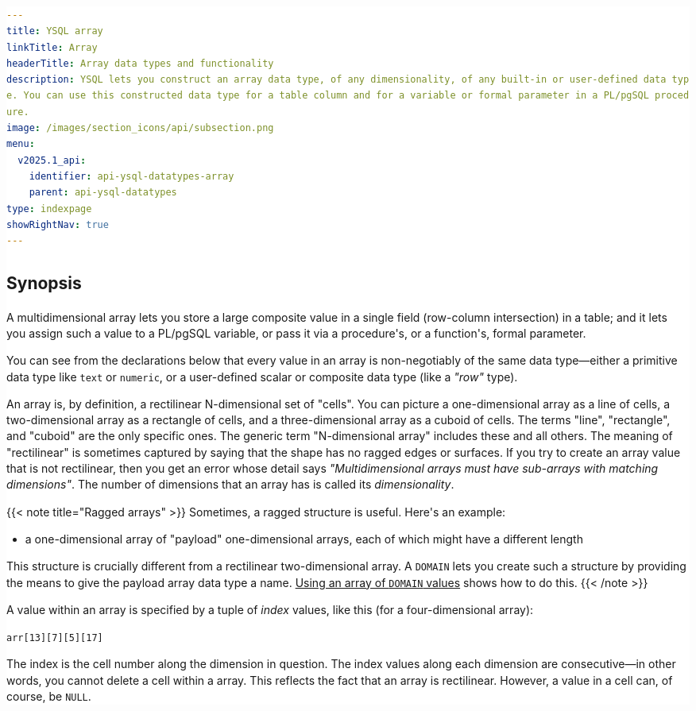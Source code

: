 ```yaml
---
title: YSQL array
linkTitle: Array
headerTitle: Array data types and functionality
description: YSQL lets you construct an array data type, of any dimensionality, of any built-in or user-defined data type. You can use this constructed data type for a table column and for a variable or formal parameter in a PL/pgSQL procedure.
image: /images/section_icons/api/subsection.png
menu:
  v2025.1_api:
    identifier: api-ysql-datatypes-array
    parent: api-ysql-datatypes
type: indexpage
showRightNav: true
---
```


## Synopsis

A multidimensional array lets you store a large composite value in a single field (row-column intersection) in a table; and it lets you assign such a value to a PL/pgSQL variable, or pass it via a procedure's, or a function's, formal parameter.

You can see from the declarations below that every value in an array is non-negotiably of the same data type—either a primitive data type like `text` or `numeric`, or a user-defined scalar or composite data type (like a _"row"_ type).

An array is, by definition, a rectilinear N-dimensional set of "cells". You can picture a one-dimensional array as a line of cells, a two-dimensional array as a rectangle of cells, and a three-dimensional array as a cuboid of cells. The terms "line", "rectangle", and "cuboid" are the only specific ones. The generic term "N-dimensional array" includes these and all others. The meaning of "rectilinear" is sometimes captured by saying that the shape has no ragged edges or surfaces. If you try to create an array value that is not rectilinear, then you get an error whose detail says _"Multidimensional arrays must have sub-arrays with matching dimensions"_. The number of dimensions that an array has is called its _dimensionality_.

{{< note title="Ragged arrays" >}}
Sometimes, a ragged structure is useful. Here's an example:
- a one-dimensional array of "payload" one-dimensional arrays, each of which might have a different length

This structure is crucially different from a rectilinear two-dimensional array. A `DOMAIN` lets you create such a structure by providing the means to give the payload array data type a name. [Using an array of `DOMAIN` values](./array-of-domains/) shows how to do this.
{{< /note >}}

A value within an array is specified by a tuple of _index_ values, like this (for a four-dimensional array):
```
arr[13][7][5][17]
```
The index is the cell number along the dimension in question. The index values along each dimension are consecutive—in other words, you cannot delete a cell within a array. This reflects the fact that an array is rectilinear. However, a value in a cell can, of course, be `NULL`.
